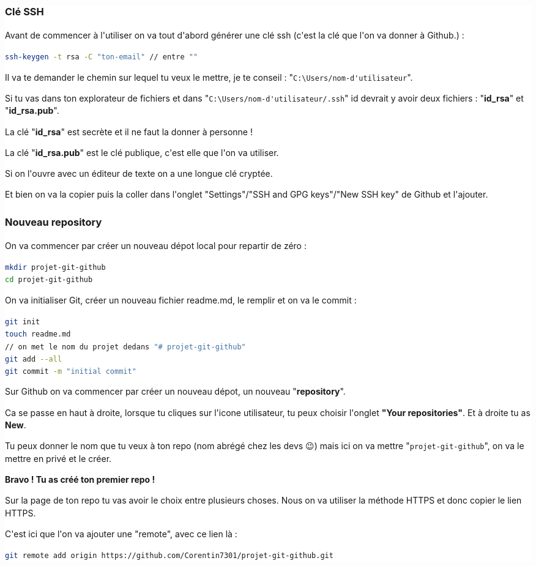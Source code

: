 ### Clé SSH

Avant de commencer à l'utiliser on va tout d'abord générer une clé ssh (c'est la clé que l'on va donner à Github.) :

```bash
ssh-keygen -t rsa -C "ton-email" // entre ""
```

Il va te demander le chemin sur lequel tu veux le mettre, je te conseil : "```C:\Users/nom-d'utilisateur```".

Si tu vas dans ton explorateur de fichiers et dans "```C:\Users/nom-d'utilisateur/.ssh```" id devrait y avoir deux fichiers : "**id_rsa**" et "**id_rsa.pub**".

La clé "**id_rsa**" est secrète et il ne faut la donner à personne !

La clé "**id_rsa.pub**" est le clé publique, c'est elle que l'on va utiliser.

Si on l'ouvre avec un éditeur de texte on a une longue clé cryptée.

Et bien on va la copier puis la coller dans l'onglet "Settings"/"SSH and GPG keys"/"New SSH key" de Github et l'ajouter.

### Nouveau repository

On va commencer par créer un nouveau dépot local pour repartir de zéro :

```bash
mkdir projet-git-github
cd projet-git-github
```

On va initialiser Git, créer un nouveau fichier readme.md, le remplir et on va le commit :

```bash
git init
touch readme.md
// on met le nom du projet dedans "# projet-git-github"
git add --all
git commit -m "initial commit"
```

Sur Github on va commencer par créer un nouveau dépot, un nouveau "**repository**".

Ca se passe en haut à droite, lorsque tu cliques sur l'icone utilisateur, tu peux choisir l'onglet **"Your repositories"**. Et à droite tu as **New**.

Tu peux donner le nom que tu veux à ton repo (nom abrégé chez les devs 😉) mais ici on va mettre "```projet-git-github```", on va le mettre en privé et le créer.

**Bravo ! Tu as créé ton premier repo !**

Sur la page de ton repo tu vas avoir le choix entre plusieurs choses. Nous on va utiliser la méthode HTTPS et donc copier le lien HTTPS.

C'est ici que l'on va ajouter une "remote", avec ce lien là :

```bash
git remote add origin https://github.com/Corentin7301/projet-git-github.git
```
